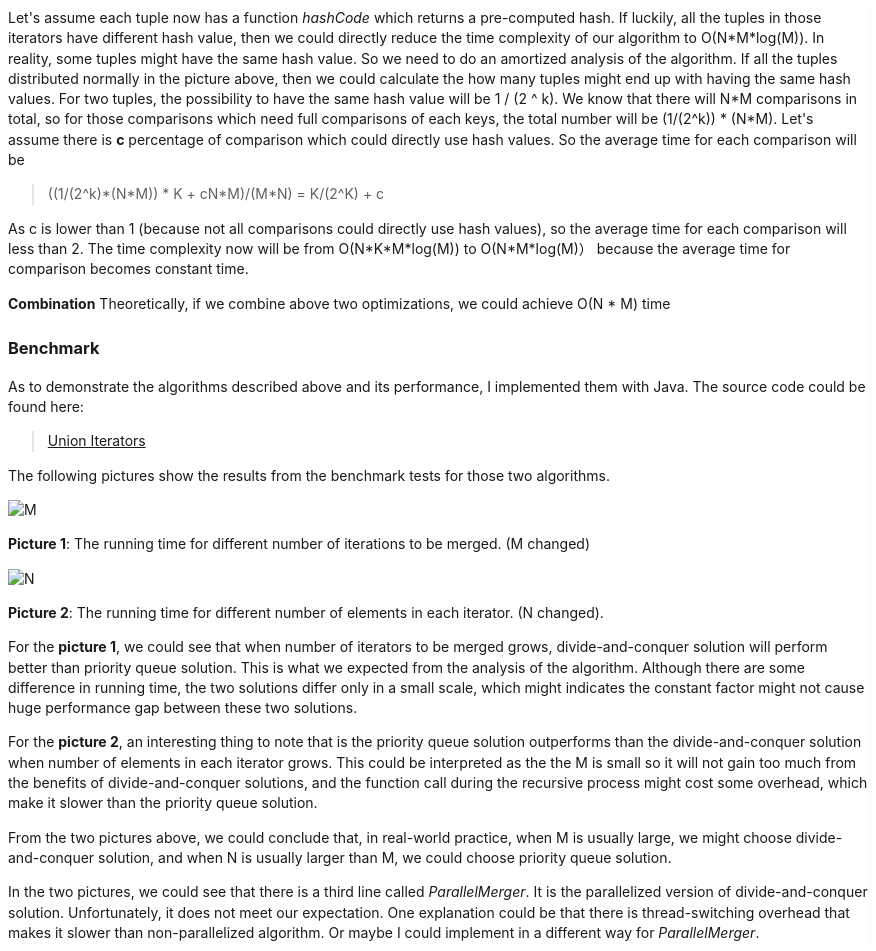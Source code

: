 Let's assume each tuple now has a function *hashCode* which returns a pre-computed hash. If luckily, all the tuples in those iterators have different hash value, then we could directly reduce the time complexity of our algorithm to O(N\*M\*log(M)). In reality, some tuples might have the same hash value. So we need to do an amortized analysis of the algorithm. If all the tuples distributed normally in the picture above, then we could calculate the how many tuples might end up with having the same hash values. For two tuples, the possibility to have the same hash value will be 1 / (2 ^ k). We know that there will N\*M comparisons in total, so for those comparisons which need full comparisons of each keys, the total number will be (1/(2^k)) * (N\*M). Let's assume there is **c** percentage of comparison which could directly use hash values. So the average time for each comparison will be
> ((1/(2^k)*(N\*M)) * K + cN\*M)/(M\*N) = K/(2^K) + c

As c is lower than 1 (because not all comparisons could directly use hash values), so the average time for each comparison will less than 2. The time complexity now will be from O(N*K\*M\*log(M)) to O(N\*M\*log(M)） because the average time for comparison becomes constant time.

**Combination**
Theoretically, if we combine above two optimizations, we could achieve O(N * M) time 

### Benchmark
As to demonstrate the algorithms described above and its performance, I implemented them with Java. The source code could be found here:

> [Union Iterators](https://github.com/wenfengzhuo/union-iterator)

The following pictures show the results from the benchmark tests for those two algorithms. 

![M](http://i.imgur.com/OwDe7tz.png)

**Picture 1**: The running time for different number of iterations to be merged. (M changed)

![N](http://i.imgur.com/hiKMXvs.png)

**Picture 2**: The running time for different number of elements in each iterator. (N changed).

For the **picture 1**, we could see that when number of iterators to be merged grows, divide-and-conquer solution will perform better than priority queue solution. This is what we expected from the analysis of the algorithm. Although there are some difference in running time, the two solutions differ only in a small scale, which might indicates the constant factor might not cause huge performance gap between these two solutions.

For the **picture 2**,  an interesting thing to note that is the priority queue solution outperforms than the divide-and-conquer solution when number of elements in each iterator grows. This could be interpreted as the the M is small so it will not gain too much from the benefits of divide-and-conquer solutions, and the function call during the recursive process might cost some overhead, which make it slower than the priority queue solution.

From the two pictures above, we could conclude that, in real-world practice, when M is usually large, we might choose divide-and-conquer solution, and when N is usually larger than M, we could choose priority queue solution.

In the two pictures, we could see that there is a third line called *ParallelMerger*. It is the parallelized version of divide-and-conquer solution. Unfortunately, it does not meet our expectation. One explanation could be that there is thread-switching overhead that makes it slower than non-parallelized algorithm. Or maybe I could implement in a different way for *ParallelMerger*.
